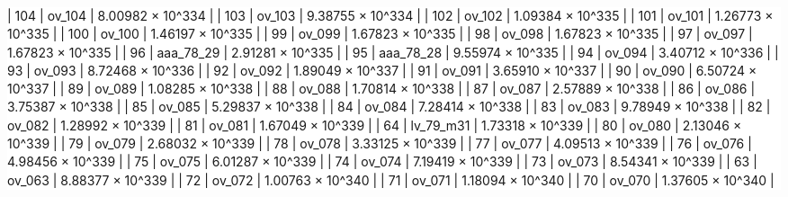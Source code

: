 | 104 | ov_104 | 8.00982 × 10^334 |
| 103 | ov_103 | 9.38755 × 10^334 |
| 102 | ov_102 | 1.09384 × 10^335 |
| 101 | ov_101 | 1.26773 × 10^335 |
| 100 | ov_100 | 1.46197 × 10^335 |
| 99 | ov_099 | 1.67823 × 10^335 |
| 98 | ov_098 | 1.67823 × 10^335 |
| 97 | ov_097 | 1.67823 × 10^335 |
| 96 | aaa_78_29 | 2.91281 × 10^335 |
| 95 | aaa_78_28 | 9.55974 × 10^335 |
| 94 | ov_094 | 3.40712 × 10^336 |
| 93 | ov_093 | 8.72468 × 10^336 |
| 92 | ov_092 | 1.89049 × 10^337 |
| 91 | ov_091 | 3.65910 × 10^337 |
| 90 | ov_090 | 6.50724 × 10^337 |
| 89 | ov_089 | 1.08285 × 10^338 |
| 88 | ov_088 | 1.70814 × 10^338 |
| 87 | ov_087 | 2.57889 × 10^338 |
| 86 | ov_086 | 3.75387 × 10^338 |
| 85 | ov_085 | 5.29837 × 10^338 |
| 84 | ov_084 | 7.28414 × 10^338 |
| 83 | ov_083 | 9.78949 × 10^338 |
| 82 | ov_082 | 1.28992 × 10^339 |
| 81 | ov_081 | 1.67049 × 10^339 |
| 64 | lv_79_m31 | 1.73318 × 10^339 |
| 80 | ov_080 | 2.13046 × 10^339 |
| 79 | ov_079 | 2.68032 × 10^339 |
| 78 | ov_078 | 3.33125 × 10^339 |
| 77 | ov_077 | 4.09513 × 10^339 |
| 76 | ov_076 | 4.98456 × 10^339 |
| 75 | ov_075 | 6.01287 × 10^339 |
| 74 | ov_074 | 7.19419 × 10^339 |
| 73 | ov_073 | 8.54341 × 10^339 |
| 63 | ov_063 | 8.88377 × 10^339 |
| 72 | ov_072 | 1.00763 × 10^340 |
| 71 | ov_071 | 1.18094 × 10^340 |
| 70 | ov_070 | 1.37605 × 10^340 |